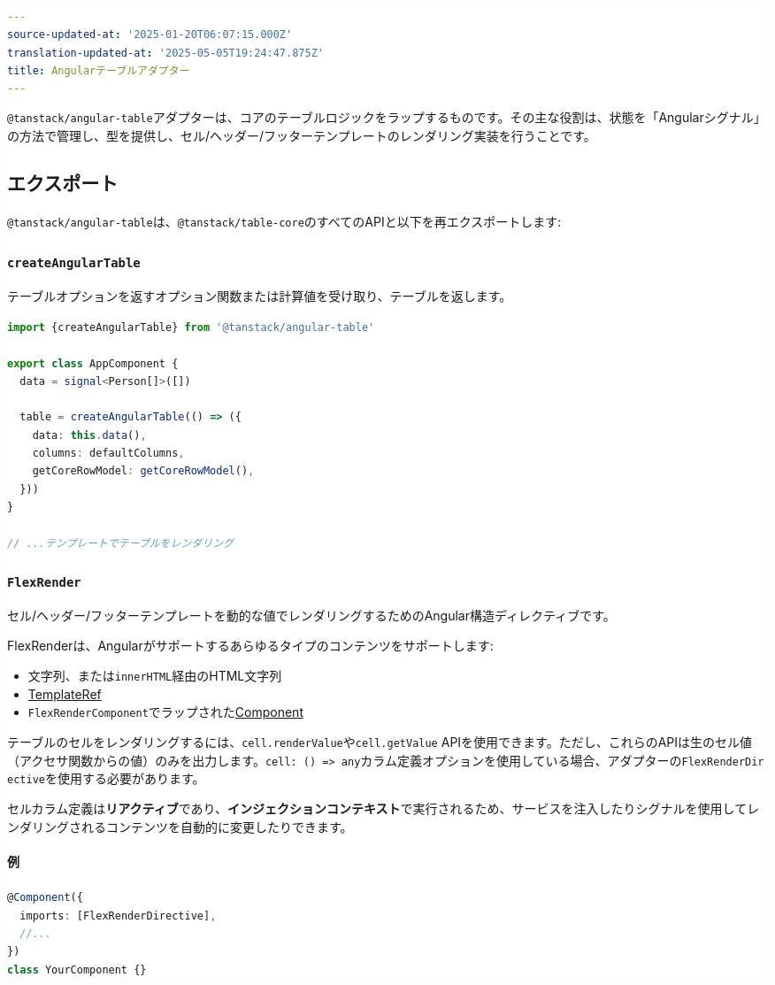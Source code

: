 ```yaml
---
source-updated-at: '2025-01-20T06:07:15.000Z'
translation-updated-at: '2025-05-05T19:24:47.875Z'
title: Angularテーブルアダプター
---
```

`@tanstack/angular-table`アダプターは、コアのテーブルロジックをラップするものです。その主な役割は、状態を「Angularシグナル」の方法で管理し、型を提供し、セル/ヘッダー/フッターテンプレートのレンダリング実装を行うことです。

## エクスポート

`@tanstack/angular-table`は、`@tanstack/table-core`のすべてのAPIと以下を再エクスポートします:

### `createAngularTable`

テーブルオプションを返すオプション関数または計算値を受け取り、テーブルを返します。

```ts
import {createAngularTable} from '@tanstack/angular-table'

export class AppComponent {
  data = signal<Person[]>([])

  table = createAngularTable(() => ({
    data: this.data(),
    columns: defaultColumns,
    getCoreRowModel: getCoreRowModel(),
  }))
}

// ...テンプレートでテーブルをレンダリング
```

### `FlexRender`

セル/ヘッダー/フッターテンプレートを動的な値でレンダリングするためのAngular構造ディレクティブです。

FlexRenderは、Angularがサポートするあらゆるタイプのコンテンツをサポートします:

- 文字列、または`innerHTML`経由のHTML文字列
- [TemplateRef](https://angular.dev/api/core/TemplateRef)
- `FlexRenderComponent`でラップされた[Component](https://angular.dev/api/core/Component)

テーブルのセルをレンダリングするには、`cell.renderValue`や`cell.getValue` APIを使用できます。ただし、これらのAPIは生のセル値（アクセサ関数からの値）のみを出力します。`cell: () => any`カラム定義オプションを使用している場合、アダプターの`FlexRenderDirective`を使用する必要があります。

セルカラム定義は**リアクティブ**であり、**インジェクションコンテキスト**で実行されるため、サービスを注入したりシグナルを使用してレンダリングされるコンテンツを自動的に変更したりできます。

#### 例

```ts
@Component({
  imports: [FlexRenderDirective],
  //...
})
class YourComponent {}
```
